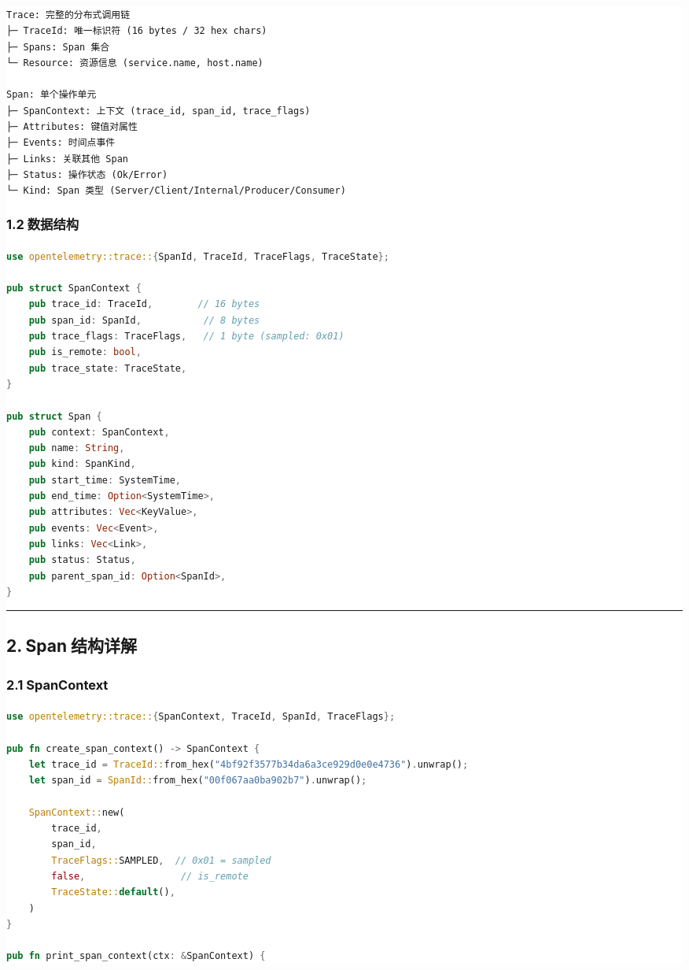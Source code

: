 ````text
Trace: 完整的分布式调用链
├─ TraceId: 唯一标识符 (16 bytes / 32 hex chars)
├─ Spans: Span 集合
└─ Resource: 资源信息 (service.name, host.name)

Span: 单个操作单元
├─ SpanContext: 上下文 (trace_id, span_id, trace_flags)
├─ Attributes: 键值对属性
├─ Events: 时间点事件
├─ Links: 关联其他 Span
├─ Status: 操作状态 (Ok/Error)
└─ Kind: Span 类型 (Server/Client/Internal/Producer/Consumer)
````

### 1.2 数据结构

````rust
use opentelemetry::trace::{SpanId, TraceId, TraceFlags, TraceState};

pub struct SpanContext {
    pub trace_id: TraceId,        // 16 bytes
    pub span_id: SpanId,           // 8 bytes
    pub trace_flags: TraceFlags,   // 1 byte (sampled: 0x01)
    pub is_remote: bool,
    pub trace_state: TraceState,
}

pub struct Span {
    pub context: SpanContext,
    pub name: String,
    pub kind: SpanKind,
    pub start_time: SystemTime,
    pub end_time: Option<SystemTime>,
    pub attributes: Vec<KeyValue>,
    pub events: Vec<Event>,
    pub links: Vec<Link>,
    pub status: Status,
    pub parent_span_id: Option<SpanId>,
}
````

---

## 2. Span 结构详解

### 2.1 SpanContext

````rust
use opentelemetry::trace::{SpanContext, TraceId, SpanId, TraceFlags};

pub fn create_span_context() -> SpanContext {
    let trace_id = TraceId::from_hex("4bf92f3577b34da6a3ce929d0e0e4736").unwrap();
    let span_id = SpanId::from_hex("00f067aa0ba902b7").unwrap();

    SpanContext::new(
        trace_id,
        span_id,
        TraceFlags::SAMPLED,  // 0x01 = sampled
        false,                 // is_remote
        TraceState::default(),
    )
}

pub fn print_span_context(ctx: &SpanContext) {
````